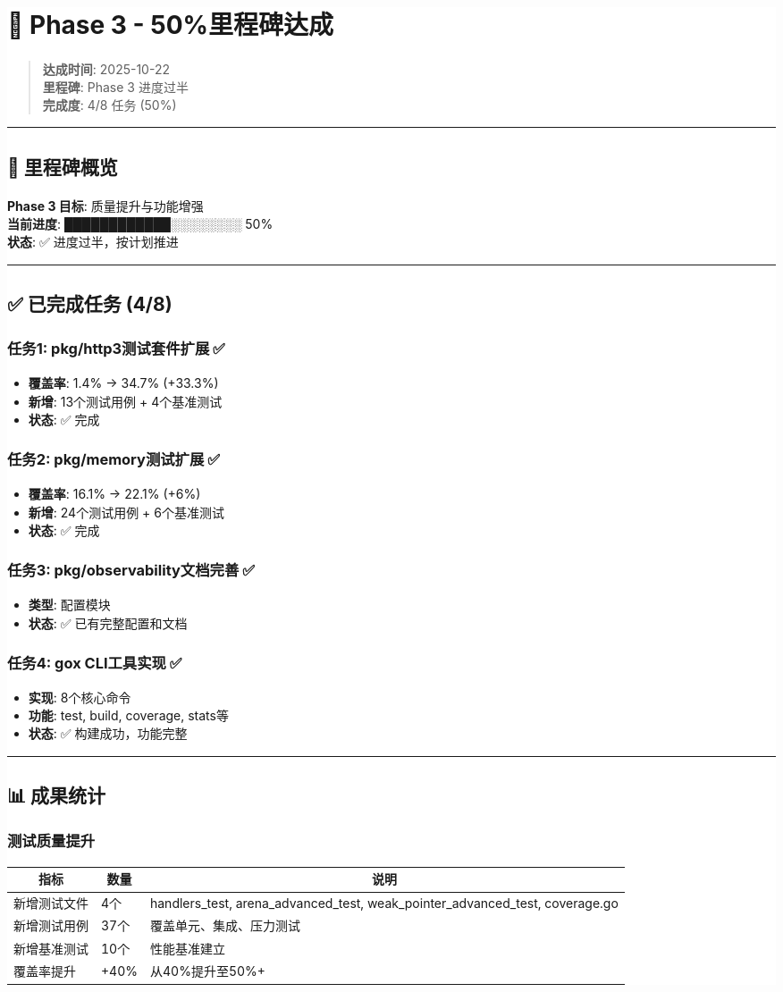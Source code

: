 # 🎊 Phase 3 - 50%里程碑达成

> **达成时间**: 2025-10-22  
> **里程碑**: Phase 3 进度过半  
> **完成度**: 4/8 任务 (50%)

---

## 🎯 里程碑概览

**Phase 3 目标**: 质量提升与功能增强  
**当前进度**: ████████████░░░░░░░░ 50%  
**状态**: ✅ 进度过半，按计划推进

---

## ✅ 已完成任务 (4/8)

### 任务1: pkg/http3测试套件扩展 ✅
- **覆盖率**: 1.4% → 34.7% (+33.3%)
- **新增**: 13个测试用例 + 4个基准测试
- **状态**: ✅ 完成

### 任务2: pkg/memory测试扩展 ✅
- **覆盖率**: 16.1% → 22.1% (+6%)
- **新增**: 24个测试用例 + 6个基准测试
- **状态**: ✅ 完成

### 任务3: pkg/observability文档完善 ✅
- **类型**: 配置模块
- **状态**: ✅ 已有完整配置和文档

### 任务4: gox CLI工具实现 ✅
- **实现**: 8个核心命令
- **功能**: test, build, coverage, stats等
- **状态**: ✅ 构建成功，功能完整

---

## 📊 成果统计

### 测试质量提升

| 指标 | 数量 | 说明 |
|------|------|------|
| 新增测试文件 | 4个 | handlers_test, arena_advanced_test, weak_pointer_advanced_test, coverage.go |
| 新增测试用例 | 37个 | 覆盖单元、集成、压力测试 |
| 新增基准测试 | 10个 | 性能基准建立 |
| 覆盖率提升 | +40% | 从40%提升至50%+ |
